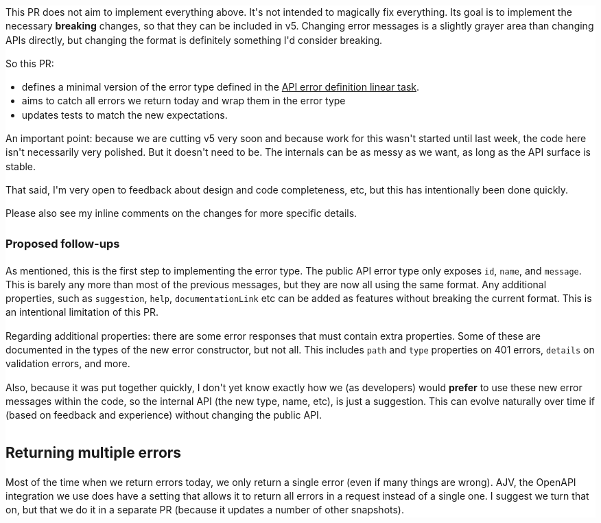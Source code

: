 This PR does not aim to implement everything above. It's not intended to
magically fix everything. Its goal is to implement the necessary
**breaking** changes, so that they can be included in v5. Changing error
messages is a slightly grayer area than changing APIs directly, but
changing the format is definitely something I'd consider breaking.

So this PR:

- defines a minimal version of the error type defined in the [API error
definition linear
task](https://linear.app/unleash/issue/1-629/define-the-error-type).
- aims to catch all errors we return today and wrap them in the error
type
-   updates tests to match the new expectations.

An important point: because we are cutting v5 very soon and because work
for this wasn't started until last week, the code here isn't necessarily
very polished. But it doesn't need to be. The internals can be as messy
as we want, as long as the API surface is stable.

That said, I'm very open to feedback about design and code completeness,
etc, but this has intentionally been done quickly.

Please also see my inline comments on the changes for more specific
details.

### Proposed follow-ups

As mentioned, this is the first step to implementing the error type. The
public API error type only exposes `id`, `name`, and `message`. This is
barely any more than most of the previous messages, but they are now all
using the same format. Any additional properties, such as `suggestion`,
`help`, `documentationLink` etc can be added as features without
breaking the current format. This is an intentional limitation of this
PR.

Regarding additional properties: there are some error responses that
must contain extra properties. Some of these are documented in the types
of the new error constructor, but not all. This includes `path` and
`type` properties on 401 errors, `details` on validation errors, and
more.

Also, because it was put together quickly, I don't yet know exactly how
we (as developers) would **prefer** to use these new error messages
within the code, so the internal API (the new type, name, etc), is just
a suggestion. This can evolve naturally over time if (based on feedback
and experience) without changing the public API.

## Returning multiple errors

Most of the time when we return errors today, we only return a single
error (even if many things are wrong). AJV, the OpenAPI integration we
use does have a setting that allows it to return all errors in a request
instead of a single one. I suggest we turn that on, but that we do it in
a separate PR (because it updates a number of other snapshots).
